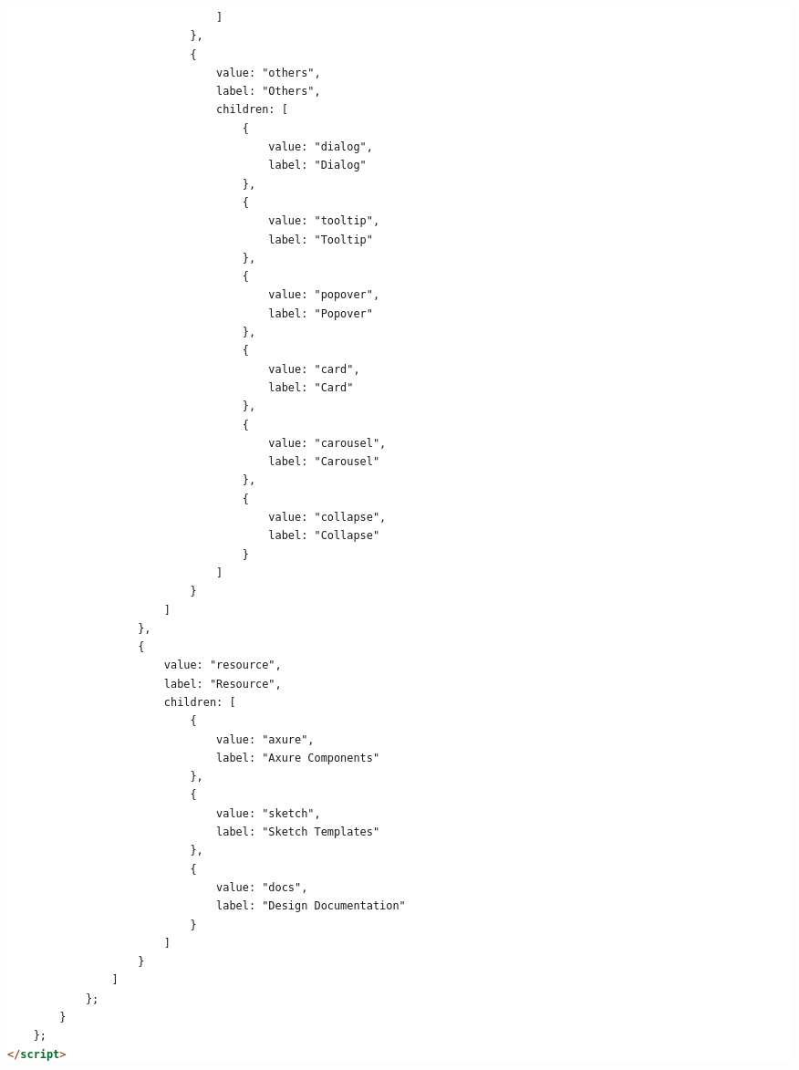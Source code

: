 ```html
								]
							},
							{
								value: "others",
								label: "Others",
								children: [
									{
										value: "dialog",
										label: "Dialog"
									},
									{
										value: "tooltip",
										label: "Tooltip"
									},
									{
										value: "popover",
										label: "Popover"
									},
									{
										value: "card",
										label: "Card"
									},
									{
										value: "carousel",
										label: "Carousel"
									},
									{
										value: "collapse",
										label: "Collapse"
									}
								]
							}
						]
					},
					{
						value: "resource",
						label: "Resource",
						children: [
							{
								value: "axure",
								label: "Axure Components"
							},
							{
								value: "sketch",
								label: "Sketch Templates"
							},
							{
								value: "docs",
								label: "Design Documentation"
							}
						]
					}
				]
			};
		}
	};
</script>
```

